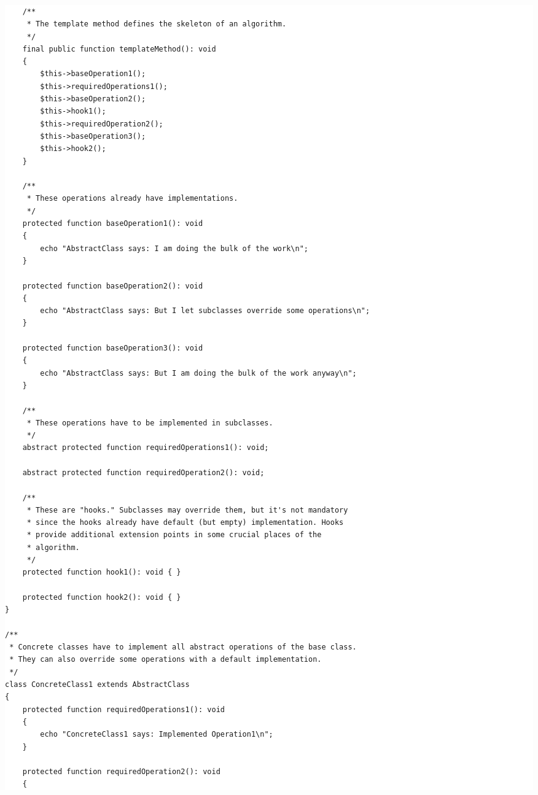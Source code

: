 ```
    /**
     * The template method defines the skeleton of an algorithm.
     */
    final public function templateMethod(): void
    {
        $this->baseOperation1();
        $this->requiredOperations1();
        $this->baseOperation2();
        $this->hook1();
        $this->requiredOperation2();
        $this->baseOperation3();
        $this->hook2();
    }

    /**
     * These operations already have implementations.
     */
    protected function baseOperation1(): void
    {
        echo "AbstractClass says: I am doing the bulk of the work\n";
    }

    protected function baseOperation2(): void
    {
        echo "AbstractClass says: But I let subclasses override some operations\n";
    }

    protected function baseOperation3(): void
    {
        echo "AbstractClass says: But I am doing the bulk of the work anyway\n";
    }

    /**
     * These operations have to be implemented in subclasses.
     */
    abstract protected function requiredOperations1(): void;

    abstract protected function requiredOperation2(): void;

    /**
     * These are "hooks." Subclasses may override them, but it's not mandatory
     * since the hooks already have default (but empty) implementation. Hooks
     * provide additional extension points in some crucial places of the
     * algorithm.
     */
    protected function hook1(): void { }

    protected function hook2(): void { }
}

/**
 * Concrete classes have to implement all abstract operations of the base class.
 * They can also override some operations with a default implementation.
 */
class ConcreteClass1 extends AbstractClass
{
    protected function requiredOperations1(): void
    {
        echo "ConcreteClass1 says: Implemented Operation1\n";
    }

    protected function requiredOperation2(): void
    {
```